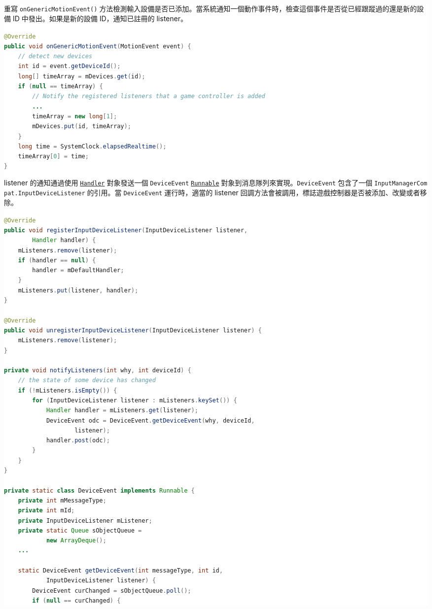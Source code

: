 重寫 `onGenericMotionEvent()` 方法檢測輸入設備是否已添加。當系統通知一個動作事件時，檢查這個事件是否從已經跟蹤過的還是新的設備 ID 中發出。如果是新的設備 ID，通知已註冊的 listener。

```java
@Override
public void onGenericMotionEvent(MotionEvent event) {
    // detect new devices
    int id = event.getDeviceId();
    long[] timeArray = mDevices.get(id);
    if (null == timeArray) {
        // Notify the registered listeners that a game controller is added
        ...
        timeArray = new long[1];
        mDevices.put(id, timeArray);
    }
    long time = SystemClock.elapsedRealtime();
    timeArray[0] = time;
}
```

listener 的通知通過使用 [`Handler`](http://developer.android.com/reference/android/os/Handler.html) 對象發送一個 `DeviceEvent` [`Runnable`](http://developer.android.com/reference/java/lang/Runnable.html) 對象到消息隊列來實現。`DeviceEvent` 包含了一個 `InputManagerCompat.InputDeviceListener` 的引用。當 `DeviceEvent` 運行時，適當的 listener 回調方法會被調用，標誌遊戲控制器是否被添加、改變或者移除。

```java
@Override
public void registerInputDeviceListener(InputDeviceListener listener,
        Handler handler) {
    mListeners.remove(listener);
    if (handler == null) {
        handler = mDefaultHandler;
    }
    mListeners.put(listener, handler);
}

@Override
public void unregisterInputDeviceListener(InputDeviceListener listener) {
    mListeners.remove(listener);
}

private void notifyListeners(int why, int deviceId) {
    // the state of some device has changed
    if (!mListeners.isEmpty()) {
        for (InputDeviceListener listener : mListeners.keySet()) {
            Handler handler = mListeners.get(listener);
            DeviceEvent odc = DeviceEvent.getDeviceEvent(why, deviceId,
                    listener);
            handler.post(odc);
        }
    }
}

private static class DeviceEvent implements Runnable {
    private int mMessageType;
    private int mId;
    private InputDeviceListener mListener;
    private static Queue sObjectQueue =
            new ArrayDeque();
    ...

    static DeviceEvent getDeviceEvent(int messageType, int id,
            InputDeviceListener listener) {
        DeviceEvent curChanged = sObjectQueue.poll();
        if (null == curChanged) {
```